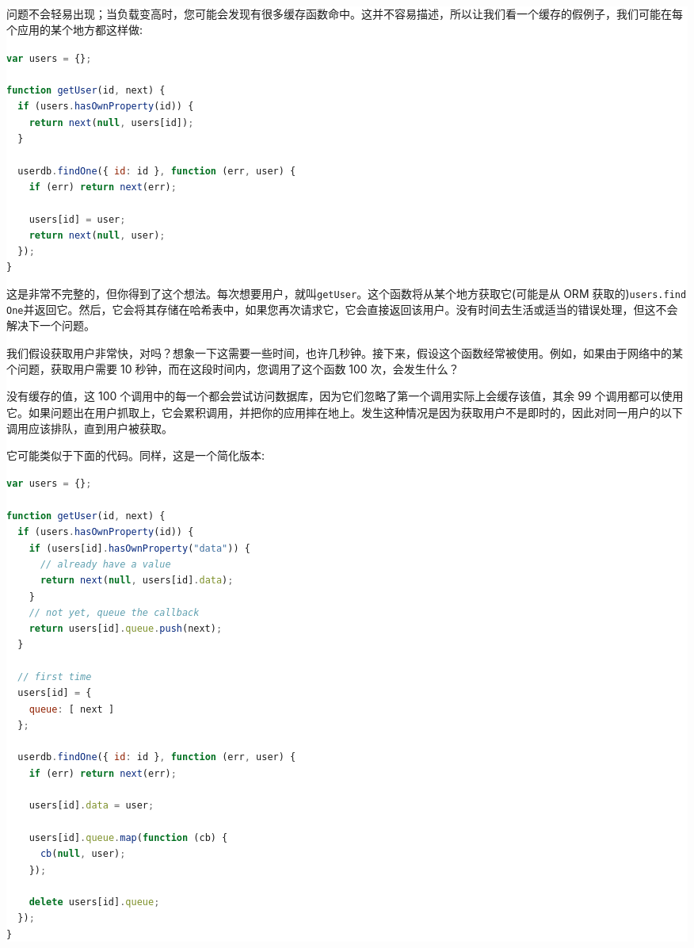 问题不会轻易出现；当负载变高时，您可能会发现有很多缓存函数命中。这并不容易描述，所以让我们看一个缓存的假例子，我们可能在每个应用的某个地方都这样做:

```js
var users = {};

function getUser(id, next) {
  if (users.hasOwnProperty(id)) {
    return next(null, users[id]);
  }

  userdb.findOne({ id: id }, function (err, user) {
    if (err) return next(err);

    users[id] = user;
    return next(null, user);
  });
}
```

这是非常不完整的，但你得到了这个想法。每次想要用户，就叫`getUser`。这个函数将从某个地方获取它(可能是从 ORM 获取的)`users.findOne`并返回它。然后，它会将其存储在哈希表中，如果您再次请求它，它会直接返回该用户。没有时间去生活或适当的错误处理，但这不会解决下一个问题。

我们假设获取用户非常快，对吗？想象一下这需要一些时间，也许几秒钟。接下来，假设这个函数经常被使用。例如，如果由于网络中的某个问题，获取用户需要 10 秒钟，而在这段时间内，您调用了这个函数 100 次，会发生什么？

没有缓存的值，这 100 个调用中的每一个都会尝试访问数据库，因为它们忽略了第一个调用实际上会缓存该值，其余 99 个调用都可以使用它。如果问题出在用户抓取上，它会累积调用，并把你的应用摔在地上。发生这种情况是因为获取用户不是即时的，因此对同一用户的以下调用应该排队，直到用户被获取。

它可能类似于下面的代码。同样，这是一个简化版本:

```js
var users = {};

function getUser(id, next) {
  if (users.hasOwnProperty(id)) {
    if (users[id].hasOwnProperty("data")) {
      // already have a value
      return next(null, users[id].data);
    }
    // not yet, queue the callback
    return users[id].queue.push(next);
  }

  // first time
  users[id] = {
    queue: [ next ]
  };

  userdb.findOne({ id: id }, function (err, user) {
    if (err) return next(err);

    users[id].data = user;

    users[id].queue.map(function (cb) {
      cb(null, user);
    });

    delete users[id].queue;
  });
}
```

